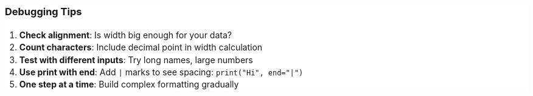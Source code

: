 ### Debugging Tips
1. **Check alignment**: Is width big enough for your data?
2. **Count characters**: Include decimal point in width calculation
3. **Test with different inputs**: Try long names, large numbers
4. **Use print with end**: Add `|` marks to see spacing: `print("Hi", end="|")`
5. **One step at a time**: Build complex formatting gradually